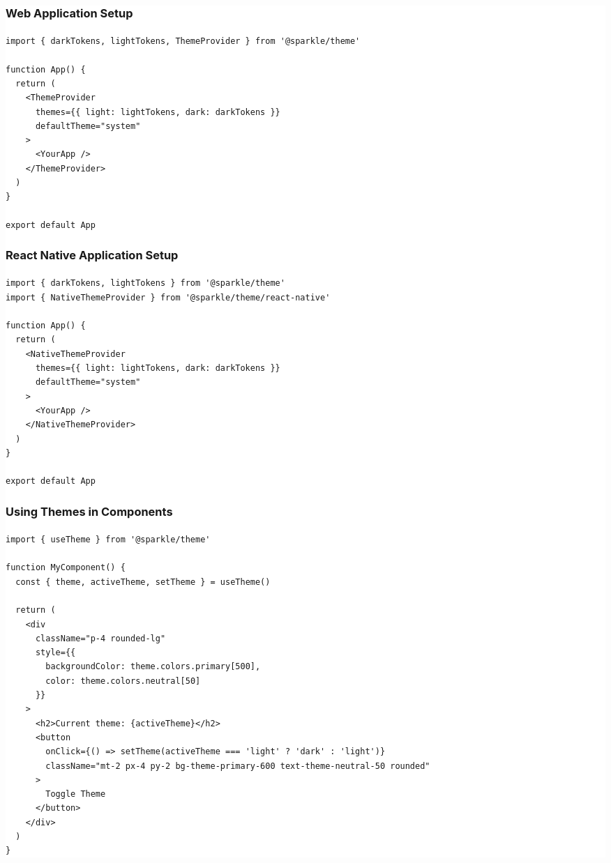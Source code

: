 ### Web Application Setup

```tsx
import { darkTokens, lightTokens, ThemeProvider } from '@sparkle/theme'

function App() {
  return (
    <ThemeProvider
      themes={{ light: lightTokens, dark: darkTokens }}
      defaultTheme="system"
    >
      <YourApp />
    </ThemeProvider>
  )
}

export default App
```

### React Native Application Setup

```tsx
import { darkTokens, lightTokens } from '@sparkle/theme'
import { NativeThemeProvider } from '@sparkle/theme/react-native'

function App() {
  return (
    <NativeThemeProvider
      themes={{ light: lightTokens, dark: darkTokens }}
      defaultTheme="system"
    >
      <YourApp />
    </NativeThemeProvider>
  )
}

export default App
```

### Using Themes in Components

```tsx
import { useTheme } from '@sparkle/theme'

function MyComponent() {
  const { theme, activeTheme, setTheme } = useTheme()

  return (
    <div
      className="p-4 rounded-lg"
      style={{
        backgroundColor: theme.colors.primary[500],
        color: theme.colors.neutral[50]
      }}
    >
      <h2>Current theme: {activeTheme}</h2>
      <button
        onClick={() => setTheme(activeTheme === 'light' ? 'dark' : 'light')}
        className="mt-2 px-4 py-2 bg-theme-primary-600 text-theme-neutral-50 rounded"
      >
        Toggle Theme
      </button>
    </div>
  )
}
```